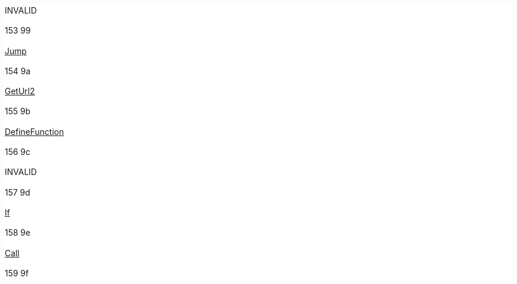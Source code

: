   INVALID

  </td>
</tr>
<tr>
  <td>153</td>
  <td>99</td>
  <td>

  [Jump][jump]

  </td>
</tr>
<tr>
  <td>154</td>
  <td>9a</td>
  <td>

  [GetUrl2][get-url2]

  </td>
</tr>
<tr>
  <td>155</td>
  <td>9b</td>
  <td>

  [DefineFunction][define-function]

  </td>
</tr>
<tr>
  <td>156</td>
  <td>9c</td>
  <td>

  INVALID

  </td>
</tr>
<tr>
  <td>157</td>
  <td>9d</td>
  <td>

  [If][if]

  </td>
</tr>
<tr>
  <td>158</td>
  <td>9e</td>
  <td>

  [Call][call]

  </td>
</tr>
<tr>
  <td>159</td>
  <td>9f</td>
  <td>


[add]: @/documentation/avm1/actions/add.md
[add2]: @/documentation/avm1/actions/add2.md
[and]: @/documentation/avm1/actions/and.md
[ascii-to-char]: @/documentation/avm1/actions/ascii-to-char.md
[bit-and]: @/documentation/avm1/actions/bit-and.md
[bit-l-shift]: @/documentation/avm1/actions/bit-l-shift.md
[bit-or]: @/documentation/avm1/actions/bit-or.md
[bit-r-shift]: @/documentation/avm1/actions/bit-r-shift.md
[bit-u-r-shift]: @/documentation/avm1/actions/bit-u-r-shift.md
[bit-xor]: @/documentation/avm1/actions/bit-xor.md
[call]: @/documentation/avm1/actions/call.md
[call-function]: @/documentation/avm1/actions/call-function.md
[call-method]: @/documentation/avm1/actions/call-method.md
[cast-op]: @/documentation/avm1/actions/cast-op.md
[char-to-ascii]: @/documentation/avm1/actions/char-to-ascii.md
[clone-sprite]: @/documentation/avm1/actions/clone-sprite.md
[constant-pool]: @/documentation/avm1/actions/constant-pool.md
[decrement]: @/documentation/avm1/actions/decrement.md
[define-function]: @/documentation/avm1/actions/define-function.md
[define-function2]: @/documentation/avm1/actions/define-function2.md
[define-local]: @/documentation/avm1/actions/define-local.md
[define-local2]: @/documentation/avm1/actions/define-local2.md
[delete]: @/documentation/avm1/actions/delete.md
[delete2]: @/documentation/avm1/actions/delete2.md
[divide]: @/documentation/avm1/actions/divide.md
[end-drag]: @/documentation/avm1/actions/end-drag.md
[enumerate]: @/documentation/avm1/actions/enumerate.md
[enumerate2]: @/documentation/avm1/actions/enumerate2.md
[equals]: @/documentation/avm1/actions/equals.md
[equals2]: @/documentation/avm1/actions/equals2.md
[extends]: @/documentation/avm1/actions/extends.md
[fs-command2]: @/documentation/avm1/actions/fs-command2.md
[get-member]: @/documentation/avm1/actions/get-member.md
[get-property]: @/documentation/avm1/actions/get-property.md
[get-time]: @/documentation/avm1/actions/get-time.md
[get-url]: @/documentation/avm1/actions/get-url.md
[get-url2]: @/documentation/avm1/actions/get-url2.md
[get-variable]: @/documentation/avm1/actions/get-variable.md
[goto-frame]: @/documentation/avm1/actions/goto-frame.md
[goto-frame2]: @/documentation/avm1/actions/goto-frame2.md
[goto-label]: @/documentation/avm1/actions/goto-label.md
[greater]: @/documentation/avm1/actions/greater.md
[if]: @/documentation/avm1/actions/if.md
[implements-op]: @/documentation/avm1/actions/implements-op.md
[increment]: @/documentation/avm1/actions/increment.md
[init-array]: @/documentation/avm1/actions/init-array.md
[init-object]: @/documentation/avm1/actions/init-object.md
[instance-of]: @/documentation/avm1/actions/instance-of.md
[jump]: @/documentation/avm1/actions/jump.md
[less]: @/documentation/avm1/actions/less.md
[less2]: @/documentation/avm1/actions/less2.md
[mb-ascii-to-char]: @/documentation/avm1/actions/mb-ascii-to-char.md
[mb-char-to-ascii]: @/documentation/avm1/actions/mb-char-to-ascii.md
[mb-string-extract]: @/documentation/avm1/actions/mb-string-extract.md
[mb-string-length]: @/documentation/avm1/actions/mb-string-length.md
[modulo]: @/documentation/avm1/actions/modulo.md
[multiply]: @/documentation/avm1/actions/multiply.md
[new-method]: @/documentation/avm1/actions/new-method.md
[new-object]: @/documentation/avm1/actions/new-object.md
[next-frame]: @/documentation/avm1/actions/next-frame.md
[not]: @/documentation/avm1/actions/not.md
[or]: @/documentation/avm1/actions/or.md
[play]: @/documentation/avm1/actions/play.md
[pop]: @/documentation/avm1/actions/pop.md
[previous-frame]: @/documentation/avm1/actions/previous-frame.md
[push]: @/documentation/avm1/actions/push.md
[push-duplicate]: @/documentation/avm1/actions/push-duplicate.md
[random-number]: @/documentation/avm1/actions/random-number.md
[remove-sprite]: @/documentation/avm1/actions/remove-sprite.md
[return]: @/documentation/avm1/actions/return.md
[set-member]: @/documentation/avm1/actions/set-member.md
[set-property]: @/documentation/avm1/actions/set-property.md
[set-target]: @/documentation/avm1/actions/set-target.md
[set-target2]: @/documentation/avm1/actions/set-target2.md
[set-variable]: @/documentation/avm1/actions/set-variable.md
[stack-swap]: @/documentation/avm1/actions/stack-swap.md
[start-drag]: @/documentation/avm1/actions/start-drag.md
[stop]: @/documentation/avm1/actions/stop.md
[stop-sounds]: @/documentation/avm1/actions/stop-sounds.md
[store-register]: @/documentation/avm1/actions/store-register.md
[strict-equals]: @/documentation/avm1/actions/strict-equals.md
[strict-mode]: @/documentation/avm1/actions/strict-mode.md
[string-add]: @/documentation/avm1/actions/string-add.md
[string-equals]: @/documentation/avm1/actions/string-equals.md
[string-extract]: @/documentation/avm1/actions/string-extract.md
[string-greater]: @/documentation/avm1/actions/string-greater.md
[string-length]: @/documentation/avm1/actions/string-length.md
[string-less]: @/documentation/avm1/actions/string-less.md
[subtract]: @/documentation/avm1/actions/subtract.md
[target-path]: @/documentation/avm1/actions/target-path.md
[throw]: @/documentation/avm1/actions/throw.md
[toggle-quality]: @/documentation/avm1/actions/toggle-quality.md
[to-integer]: @/documentation/avm1/actions/to-integer.md
[to-number]: @/documentation/avm1/actions/to-number.md
[to-string]: @/documentation/avm1/actions/to-string.md
[trace]: @/documentation/avm1/actions/trace.md
[try]: @/documentation/avm1/actions/try.md
[type-of]: @/documentation/avm1/actions/type-of.md
[wait-for-frame]: @/documentation/avm1/actions/wait-for-frame.md
[wait-for-frame2]: @/documentation/avm1/actions/wait-for-frame2.md
[with]: @/documentation/avm1/actions/with.md